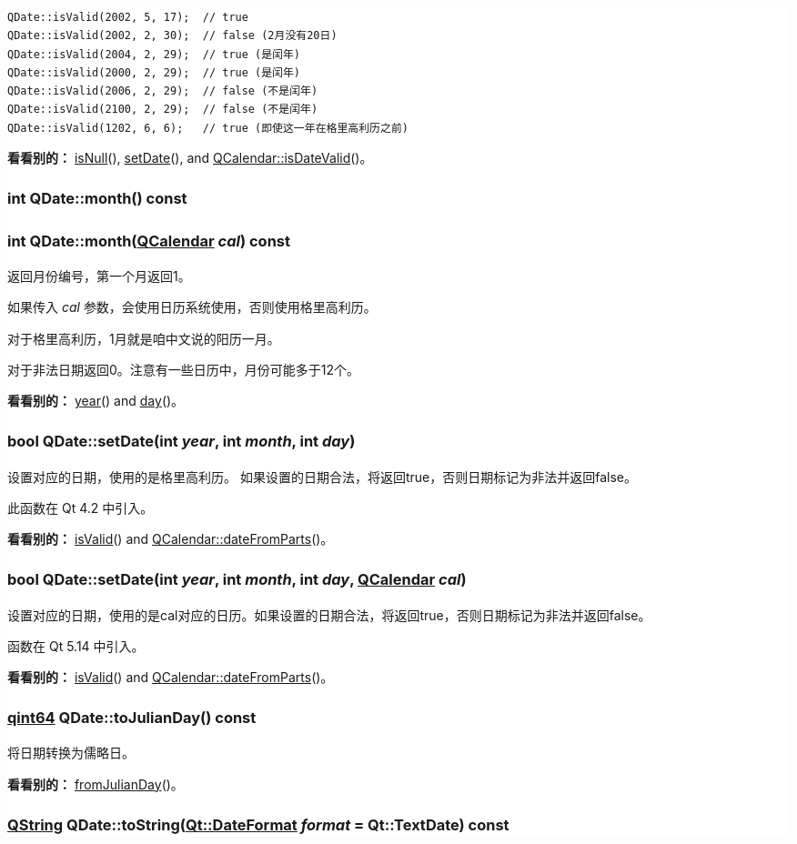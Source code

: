 ```
QDate::isValid(2002, 5, 17);  // true
QDate::isValid(2002, 2, 30);  // false (2月没有20日)
QDate::isValid(2004, 2, 29);  // true (是闰年)
QDate::isValid(2000, 2, 29);  // true (是闰年)
QDate::isValid(2006, 2, 29);  // false (不是闰年)
QDate::isValid(2100, 2, 29);  // false (不是闰年)
QDate::isValid(1202, 6, 6);   // true (即使这一年在格里高利历之前)
```

**看看别的：** [isNull](https://doc.qt.io/qt-5/qdate.html#isNull)(), [setDate](https://doc.qt.io/qt-5/qdate.html#setDate)(), and [QCalendar::isDateValid](https://doc.qt.io/qt-5/qcalendar.html#isDateValid)()。

### int QDate::month() const

### int QDate::month([QCalendar](https://doc.qt.io/qt-5/qcalendar.html) *cal*) const

返回月份编号，第一个月返回1。

如果传入 *cal* 参数，会使用日历系统使用，否则使用格里高利历。

对于格里高利历，1月就是咱中文说的阳历一月。

对于非法日期返回0。注意有一些日历中，月份可能多于12个。

**看看别的：** [year](https://doc.qt.io/qt-5/qdate.html#year-1)() and [day](https://doc.qt.io/qt-5/qdate.html#day-1)()。

### bool QDate::setDate(int *year*, int *month*, int *day*)

设置对应的日期，使用的是格里高利历。 如果设置的日期合法，将返回true，否则日期标记为非法并返回false。

此函数在 Qt 4.2 中引入。

**看看别的：** [isValid](https://doc.qt.io/qt-5/qdate.html#isValid)() and [QCalendar::dateFromParts](https://doc.qt.io/qt-5/qcalendar.html#dateFromParts)()。

### bool QDate::setDate(int *year*, int *month*, int *day*, [QCalendar](https://doc.qt.io/qt-5/qcalendar.html) *cal*)

设置对应的日期，使用的是cal对应的日历。如果设置的日期合法，将返回true，否则日期标记为非法并返回false。

函数在 Qt 5.14 中引入。

**看看别的：** [isValid](https://doc.qt.io/qt-5/qdate.html#isValid)() and [QCalendar::dateFromParts](https://doc.qt.io/qt-5/qcalendar.html#dateFromParts)()。

### [qint64](https://doc.qt.io/qt-5/qtglobal.html#qint64-typedef) QDate::toJulianDay() const

将日期转换为儒略日。

**看看别的：** [fromJulianDay](https://doc.qt.io/qt-5/qdate.html#fromJulianDay)()。

### [QString](https://doc.qt.io/qt-5/qstring.html) QDate::toString([Qt::DateFormat](https://doc.qt.io/qt-5/qt.html#DateFormat-enum) *format* = Qt::TextDate) const
